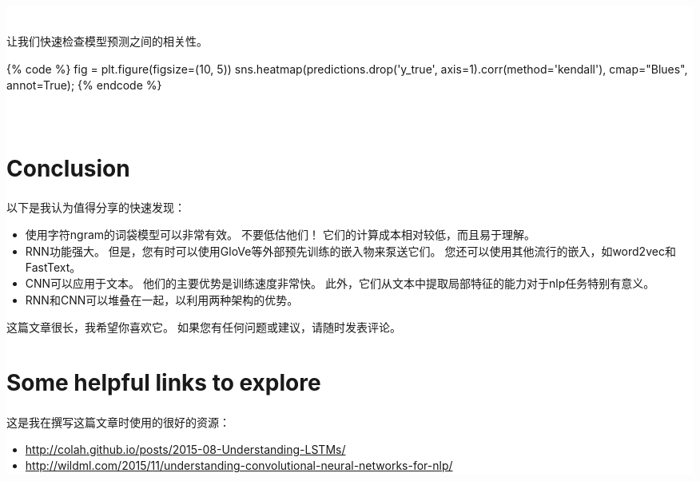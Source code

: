 <p style="text-align:center;"><img alt="" class="has" src="https://ahmedbesbes.com/images/article_5/benchmark.png" /></p>

<p>让我们快速检查模型预测之间的相关性。</p>

{% code %}
fig = plt.figure(figsize=(10, 5))
sns.heatmap(predictions.drop('y_true', axis=1).corr(method='kendall'), cmap="Blues", annot=True);
{% endcode %}

<p style="text-align:center;"><img alt="" class="has" src="https://ahmedbesbes.com/images/article_5/heatmap.png" /></p>

<h1 id="Conclusion">Conclusion</h1>

<p>以下是我认为值得分享的快速发现：</p>

<ul><li>使用字符ngram的词袋模型可以非常有效。 不要低估他们！ 它们的计算成本相对较低，而且易于理解。</li>
	<li>RNN功能强大。 但是，您有时可以使用GloVe等外部预先训练的嵌入物来泵送它们。 您还可以使用其他流行的嵌入，如word2vec和FastText。</li>
	<li>CNN可以应用于文本。 他们的主要优势是训练速度非常快。 此外，它们从文本中提取局部特征的能力对于nlp任务特别有意义。</li>
	<li>RNN和CNN可以堆叠在一起，以利用两种架构的优势。</li>
</ul><p>这篇文章很长，我希望你喜欢它。 如果您有任何问题或建议，请随时发表评论。</p>

<h1 id="Some-helpful-links-to-explore">Some helpful links to explore</h1>

<p>这是我在撰写这篇文章时使用的很好的资源：</p>

<ul><li><a href="http://colah.github.io/posts/2015-08-Understanding-LSTMs/">http://colah.github.io/posts/2015-08-Understanding-LSTMs/</a></li>
	<li><a href="http://wildml.com/2015/11/understanding-convolutional-neural-networks-for-nlp/">http://wildml.com/2015/11/understanding-convolutional-neural-networks-for-nlp/</a></li>
</ul>